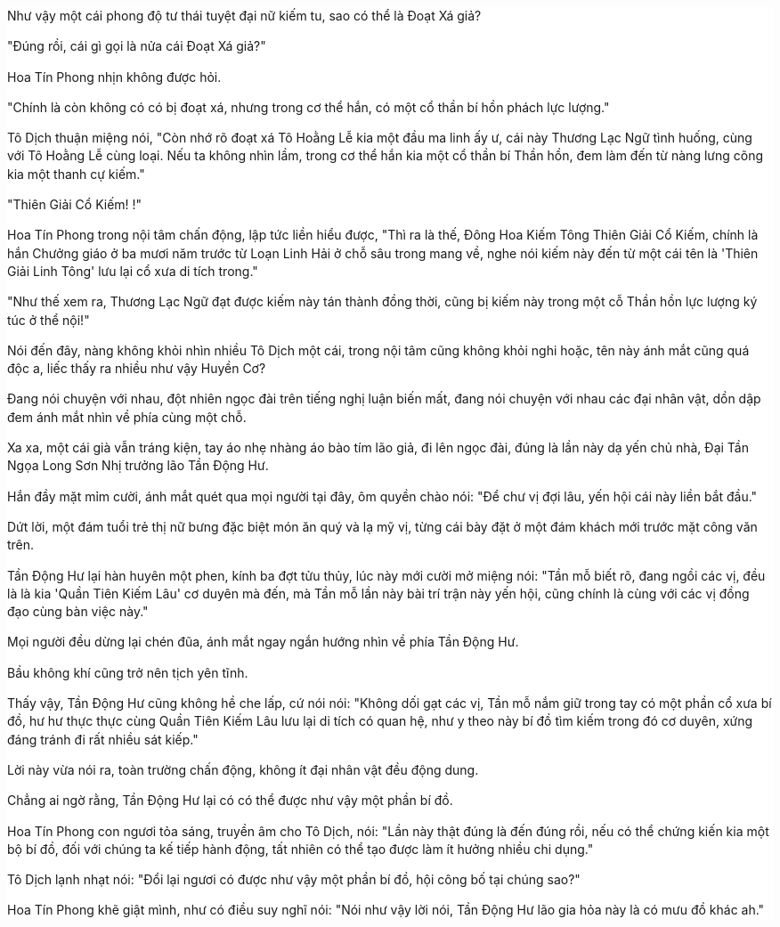 Như vậy một cái phong độ tư thái tuyệt đại nữ kiếm tu, sao có thể là Đoạt Xá giả?

"Đúng rồi, cái gì gọi là nửa cái Đoạt Xá giả?"

Hoa Tín Phong nhịn không được hỏi.

"Chính là còn không có có bị đoạt xá, nhưng trong cơ thể hắn, có một cổ thần bí hồn phách lực lượng."

Tô Dịch thuận miệng nói, "Còn nhớ rõ đoạt xá Tô Hoằng Lễ kia một đầu ma linh ấy ư, cái này Thương Lạc Ngữ tình huống, cùng với Tô Hoằng Lễ cùng loại. Nếu ta không nhìn lầm, trong cơ thể hắn kia một cổ thần bí Thần hồn, đem làm đến từ nàng lưng cõng kia một thanh cự kiếm."

"Thiên Giải Cổ Kiếm! !"

Hoa Tín Phong trong nội tâm chấn động, lập tức liền hiểu được, "Thì ra là thế, Đông Hoa Kiếm Tông Thiên Giải Cổ Kiếm, chính là hắn Chưởng giáo ở ba mươi năm trước từ Loạn Linh Hải ở chỗ sâu trong mang về, nghe nói kiếm này đến từ một cái tên là 'Thiên Giải Linh Tông' lưu lại cổ xưa di tích trong."

"Như thế xem ra, Thương Lạc Ngữ đạt được kiếm này tán thành đồng thời, cũng bị kiếm này trong một cỗ Thần hồn lực lượng ký túc ở thể nội!"

Nói đến đây, nàng không khỏi nhìn nhiều Tô Dịch một cái, trong nội tâm cũng không khỏi nghi hoặc, tên này ánh mắt cũng quá độc a, liếc thấy ra nhiều như vậy Huyền Cơ?

Đang nói chuyện với nhau, đột nhiên ngọc đài trên tiếng nghị luận biến mất, đang nói chuyện với nhau các đại nhân vật, dồn dập đem ánh mắt nhìn về phía cùng một chỗ.

Xa xa, một cái già vẫn tráng kiện, tay áo nhẹ nhàng áo bào tím lão giả, đi lên ngọc đài, đúng là lần này dạ yến chủ nhà, Đại Tần Ngọa Long Sơn Nhị trưởng lão Tần Động Hư.

Hắn đầy mặt mỉm cười, ánh mắt quét qua mọi người tại đây, ôm quyền chào nói: "Để chư vị đợi lâu, yến hội cái này liền bắt đầu."

Dứt lời, một đám tuổi trẻ thị nữ bưng đặc biệt món ăn quý và lạ mỹ vị, từng cái bày đặt ở một đám khách mới trước mặt công văn trên.

Tần Động Hư lại hàn huyên một phen, kính ba đợt tửu thủy, lúc này mới cười mở miệng nói: "Tần mỗ biết rõ, đang ngồi các vị, đều là là kia 'Quần Tiên Kiếm Lâu' cơ duyên mà đến, mà Tần mỗ lần này bài trí trận này yến hội, cũng chính là cùng với các vị đồng đạo cùng bàn việc này."

Mọi người đều dừng lại chén đũa, ánh mắt ngay ngắn hướng nhìn về phía Tần Động Hư.

Bầu không khí cũng trở nên tịch yên tĩnh.

Thấy vậy, Tần Động Hư cũng không hề che lấp, cứ nói nói: "Không dối gạt các vị, Tần mỗ nắm giữ trong tay có một phần cổ xưa bí đồ, hư hư thực thực cùng Quần Tiên Kiếm Lâu lưu lại di tích có quan hệ, như y theo này bí đồ tìm kiếm trong đó cơ duyên, xứng đáng tránh đi rất nhiều sát kiếp."

Lời này vừa nói ra, toàn trường chấn động, không ít đại nhân vật đều động dung.

Chẳng ai ngờ rằng, Tần Động Hư lại có có thể được như vậy một phần bí đồ.

Hoa Tín Phong con ngươi tỏa sáng, truyền âm cho Tô Dịch, nói: "Lần này thật đúng là đến đúng rồi, nếu có thể chứng kiến kia một bộ bí đồ, đối với chúng ta kế tiếp hành động, tất nhiên có thể tạo được làm ít hưởng nhiều chi dụng."

Tô Dịch lạnh nhạt nói: "Đổi lại ngươi có được như vậy một phần bí đồ, hội công bố tại chúng sao?"

Hoa Tín Phong khẽ giật mình, như có điều suy nghĩ nói: "Nói như vậy lời nói, Tần Động Hư lão gia hỏa này là có mưu đồ khác ah."
